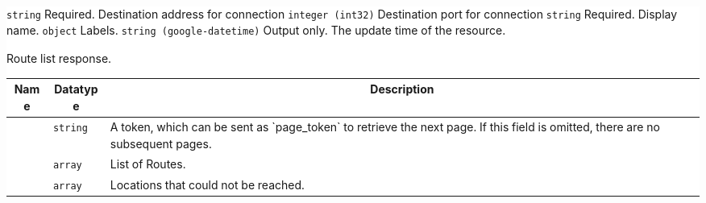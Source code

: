 </tr>
<tr>
    <td><CopyableCode code="destinationAddress" /></td>
    <td><code>string</code></td>
    <td>Required. Destination address for connection</td>
</tr>
<tr>
    <td><CopyableCode code="destinationPort" /></td>
    <td><code>integer (int32)</code></td>
    <td>Destination port for connection</td>
</tr>
<tr>
    <td><CopyableCode code="displayName" /></td>
    <td><code>string</code></td>
    <td>Required. Display name.</td>
</tr>
<tr>
    <td><CopyableCode code="labels" /></td>
    <td><code>object</code></td>
    <td>Labels.</td>
</tr>
<tr>
    <td><CopyableCode code="updateTime" /></td>
    <td><code>string (google-datetime)</code></td>
    <td>Output only. The update time of the resource.</td>
</tr>
</tbody>
</table>
</TabItem>
<TabItem value="list">

Route list response.

<table>
<thead>
    <tr>
    <th>Name</th>
    <th>Datatype</th>
    <th>Description</th>
    </tr>
</thead>
<tbody>
<tr>
    <td><CopyableCode code="nextPageToken" /></td>
    <td><code>string</code></td>
    <td>A token, which can be sent as `page_token` to retrieve the next page. If this field is omitted, there are no subsequent pages.</td>
</tr>
<tr>
    <td><CopyableCode code="routes" /></td>
    <td><code>array</code></td>
    <td>List of Routes.</td>
</tr>
<tr>
    <td><CopyableCode code="unreachable" /></td>
    <td><code>array</code></td>
    <td>Locations that could not be reached.</td>
</tr>
</tbody>
</table>
</TabItem>
</Tabs>
